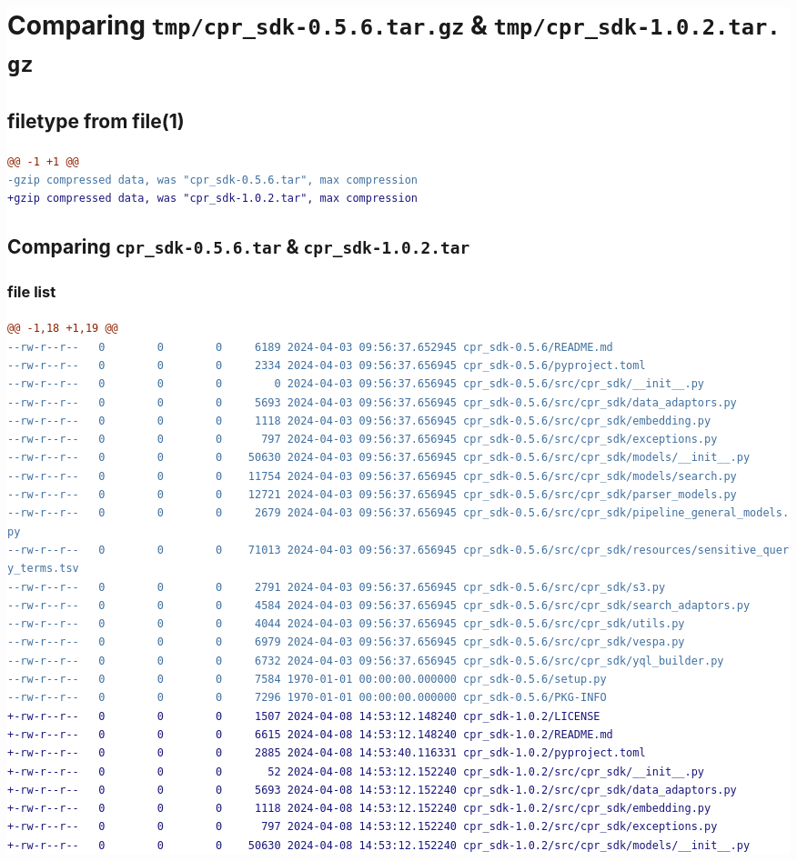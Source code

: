 # Comparing `tmp/cpr_sdk-0.5.6.tar.gz` & `tmp/cpr_sdk-1.0.2.tar.gz`

## filetype from file(1)

```diff
@@ -1 +1 @@
-gzip compressed data, was "cpr_sdk-0.5.6.tar", max compression
+gzip compressed data, was "cpr_sdk-1.0.2.tar", max compression
```

## Comparing `cpr_sdk-0.5.6.tar` & `cpr_sdk-1.0.2.tar`

### file list

```diff
@@ -1,18 +1,19 @@
--rw-r--r--   0        0        0     6189 2024-04-03 09:56:37.652945 cpr_sdk-0.5.6/README.md
--rw-r--r--   0        0        0     2334 2024-04-03 09:56:37.656945 cpr_sdk-0.5.6/pyproject.toml
--rw-r--r--   0        0        0        0 2024-04-03 09:56:37.656945 cpr_sdk-0.5.6/src/cpr_sdk/__init__.py
--rw-r--r--   0        0        0     5693 2024-04-03 09:56:37.656945 cpr_sdk-0.5.6/src/cpr_sdk/data_adaptors.py
--rw-r--r--   0        0        0     1118 2024-04-03 09:56:37.656945 cpr_sdk-0.5.6/src/cpr_sdk/embedding.py
--rw-r--r--   0        0        0      797 2024-04-03 09:56:37.656945 cpr_sdk-0.5.6/src/cpr_sdk/exceptions.py
--rw-r--r--   0        0        0    50630 2024-04-03 09:56:37.656945 cpr_sdk-0.5.6/src/cpr_sdk/models/__init__.py
--rw-r--r--   0        0        0    11754 2024-04-03 09:56:37.656945 cpr_sdk-0.5.6/src/cpr_sdk/models/search.py
--rw-r--r--   0        0        0    12721 2024-04-03 09:56:37.656945 cpr_sdk-0.5.6/src/cpr_sdk/parser_models.py
--rw-r--r--   0        0        0     2679 2024-04-03 09:56:37.656945 cpr_sdk-0.5.6/src/cpr_sdk/pipeline_general_models.py
--rw-r--r--   0        0        0    71013 2024-04-03 09:56:37.656945 cpr_sdk-0.5.6/src/cpr_sdk/resources/sensitive_query_terms.tsv
--rw-r--r--   0        0        0     2791 2024-04-03 09:56:37.656945 cpr_sdk-0.5.6/src/cpr_sdk/s3.py
--rw-r--r--   0        0        0     4584 2024-04-03 09:56:37.656945 cpr_sdk-0.5.6/src/cpr_sdk/search_adaptors.py
--rw-r--r--   0        0        0     4044 2024-04-03 09:56:37.656945 cpr_sdk-0.5.6/src/cpr_sdk/utils.py
--rw-r--r--   0        0        0     6979 2024-04-03 09:56:37.656945 cpr_sdk-0.5.6/src/cpr_sdk/vespa.py
--rw-r--r--   0        0        0     6732 2024-04-03 09:56:37.656945 cpr_sdk-0.5.6/src/cpr_sdk/yql_builder.py
--rw-r--r--   0        0        0     7584 1970-01-01 00:00:00.000000 cpr_sdk-0.5.6/setup.py
--rw-r--r--   0        0        0     7296 1970-01-01 00:00:00.000000 cpr_sdk-0.5.6/PKG-INFO
+-rw-r--r--   0        0        0     1507 2024-04-08 14:53:12.148240 cpr_sdk-1.0.2/LICENSE
+-rw-r--r--   0        0        0     6615 2024-04-08 14:53:12.148240 cpr_sdk-1.0.2/README.md
+-rw-r--r--   0        0        0     2885 2024-04-08 14:53:40.116331 cpr_sdk-1.0.2/pyproject.toml
+-rw-r--r--   0        0        0       52 2024-04-08 14:53:12.152240 cpr_sdk-1.0.2/src/cpr_sdk/__init__.py
+-rw-r--r--   0        0        0     5693 2024-04-08 14:53:12.152240 cpr_sdk-1.0.2/src/cpr_sdk/data_adaptors.py
+-rw-r--r--   0        0        0     1118 2024-04-08 14:53:12.152240 cpr_sdk-1.0.2/src/cpr_sdk/embedding.py
+-rw-r--r--   0        0        0      797 2024-04-08 14:53:12.152240 cpr_sdk-1.0.2/src/cpr_sdk/exceptions.py
+-rw-r--r--   0        0        0    50630 2024-04-08 14:53:12.152240 cpr_sdk-1.0.2/src/cpr_sdk/models/__init__.py
```